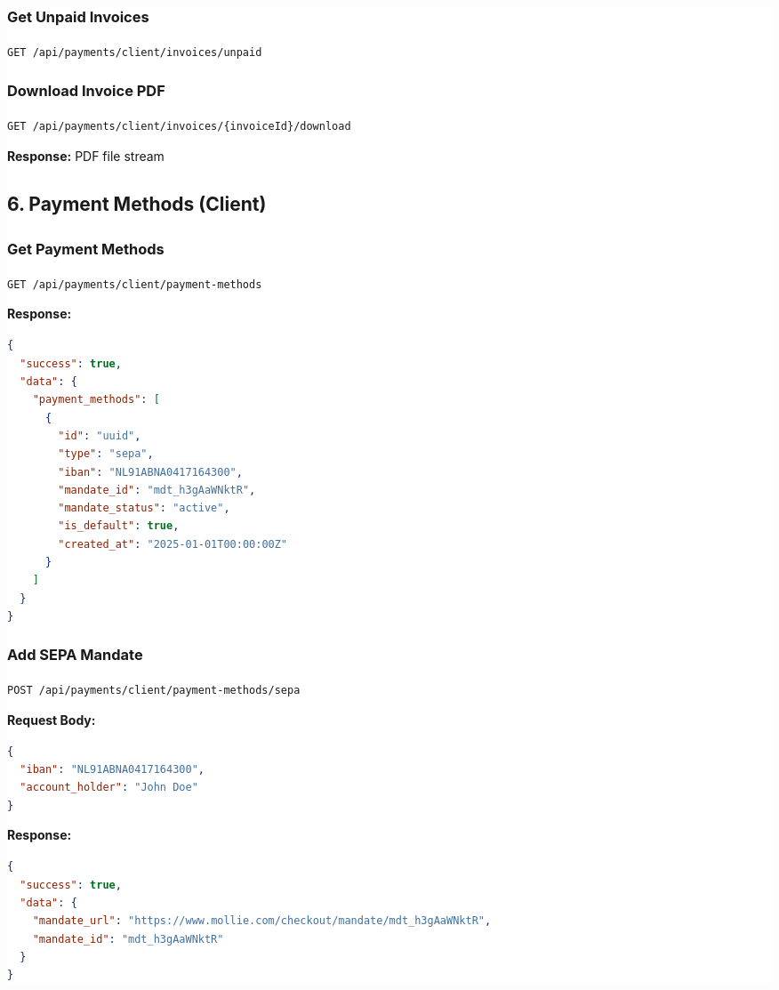 ### Get Unpaid Invoices
```http
GET /api/payments/client/invoices/unpaid
```

### Download Invoice PDF
```http
GET /api/payments/client/invoices/{invoiceId}/download
```

**Response:** PDF file stream

## 6. Payment Methods (Client)

### Get Payment Methods
```http
GET /api/payments/client/payment-methods
```

**Response:**
```json
{
  "success": true,
  "data": {
    "payment_methods": [
      {
        "id": "uuid",
        "type": "sepa",
        "iban": "NL91ABNA0417164300",
        "mandate_id": "mdt_h3gAaWNktR",
        "mandate_status": "active",
        "is_default": true,
        "created_at": "2025-01-01T00:00:00Z"
      }
    ]
  }
}
```

### Add SEPA Mandate
```http
POST /api/payments/client/payment-methods/sepa
```

**Request Body:**
```json
{
  "iban": "NL91ABNA0417164300",
  "account_holder": "John Doe"
}
```

**Response:**
```json
{
  "success": true,
  "data": {
    "mandate_url": "https://www.mollie.com/checkout/mandate/mdt_h3gAaWNktR",
    "mandate_id": "mdt_h3gAaWNktR"
  }
}
```
